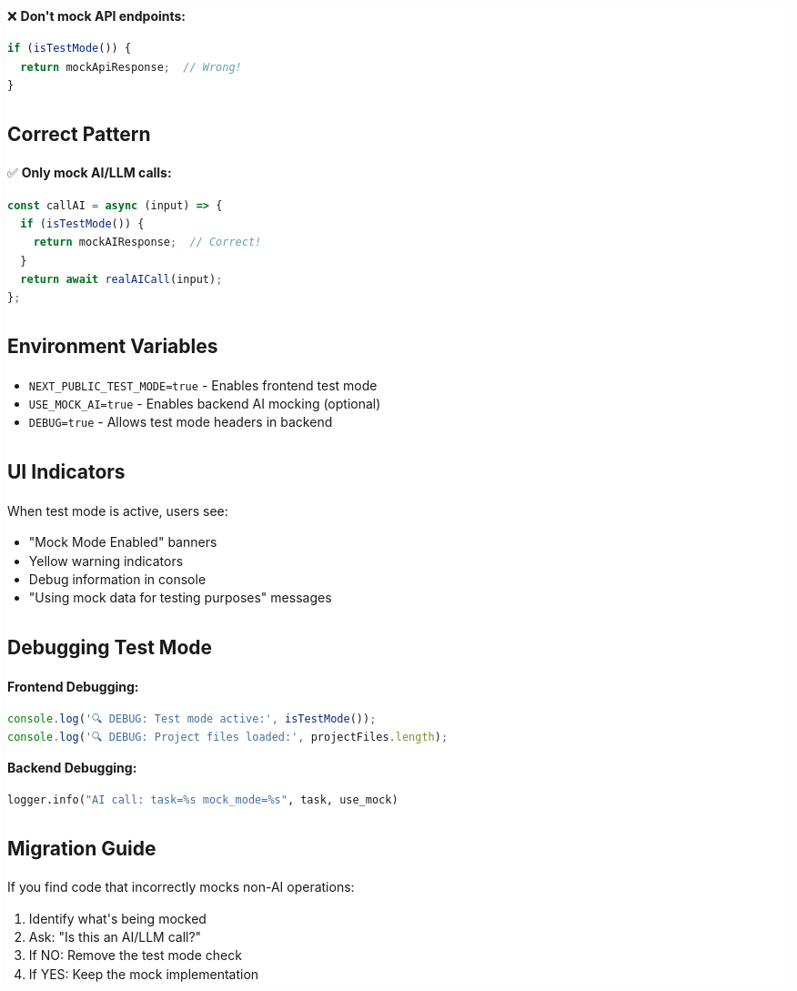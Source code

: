 ❌ **Don't mock API endpoints:**
```typescript
if (isTestMode()) {
  return mockApiResponse;  // Wrong!
}
```

## Correct Pattern

✅ **Only mock AI/LLM calls:**
```typescript
const callAI = async (input) => {
  if (isTestMode()) {
    return mockAIResponse;  // Correct!
  }
  return await realAICall(input);
};
```

## Environment Variables

- `NEXT_PUBLIC_TEST_MODE=true` - Enables frontend test mode
- `USE_MOCK_AI=true` - Enables backend AI mocking (optional)
- `DEBUG=true` - Allows test mode headers in backend

## UI Indicators

When test mode is active, users see:
- "Mock Mode Enabled" banners
- Yellow warning indicators
- Debug information in console
- "Using mock data for testing purposes" messages

## Debugging Test Mode

**Frontend Debugging:**
```typescript
console.log('🔍 DEBUG: Test mode active:', isTestMode());
console.log('🔍 DEBUG: Project files loaded:', projectFiles.length);
```

**Backend Debugging:**
```python
logger.info("AI call: task=%s mock_mode=%s", task, use_mock)
```

## Migration Guide

If you find code that incorrectly mocks non-AI operations:

1. Identify what's being mocked
2. Ask: "Is this an AI/LLM call?"
3. If NO: Remove the test mode check
4. If YES: Keep the mock implementation
